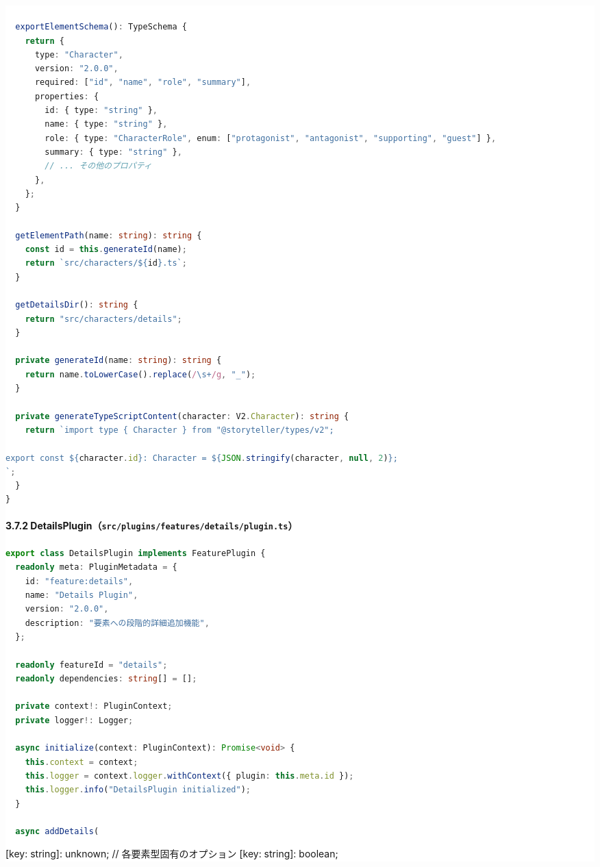 ```typescript

  exportElementSchema(): TypeSchema {
    return {
      type: "Character",
      version: "2.0.0",
      required: ["id", "name", "role", "summary"],
      properties: {
        id: { type: "string" },
        name: { type: "string" },
        role: { type: "CharacterRole", enum: ["protagonist", "antagonist", "supporting", "guest"] },
        summary: { type: "string" },
        // ... その他のプロパティ
      },
    };
  }

  getElementPath(name: string): string {
    const id = this.generateId(name);
    return `src/characters/${id}.ts`;
  }

  getDetailsDir(): string {
    return "src/characters/details";
  }

  private generateId(name: string): string {
    return name.toLowerCase().replace(/\s+/g, "_");
  }

  private generateTypeScriptContent(character: V2.Character): string {
    return `import type { Character } from "@storyteller/types/v2";

export const ${character.id}: Character = ${JSON.stringify(character, null, 2)};
`;
  }
}
```

#### 3.7.2 DetailsPlugin（`src/plugins/features/details/plugin.ts`）

```typescript
export class DetailsPlugin implements FeaturePlugin {
  readonly meta: PluginMetadata = {
    id: "feature:details",
    name: "Details Plugin",
    version: "2.0.0",
    description: "要素への段階的詳細追加機能",
  };

  readonly featureId = "details";
  readonly dependencies: string[] = [];

  private context!: PluginContext;
  private logger!: Logger;

  async initialize(context: PluginContext): Promise<void> {
    this.context = context;
    this.logger = context.logger.withContext({ plugin: this.meta.id });
    this.logger.info("DetailsPlugin initialized");
  }

  async addDetails(
```

  [key: string]: unknown;  // 各要素型固有のオプション
  [key: string]: boolean;